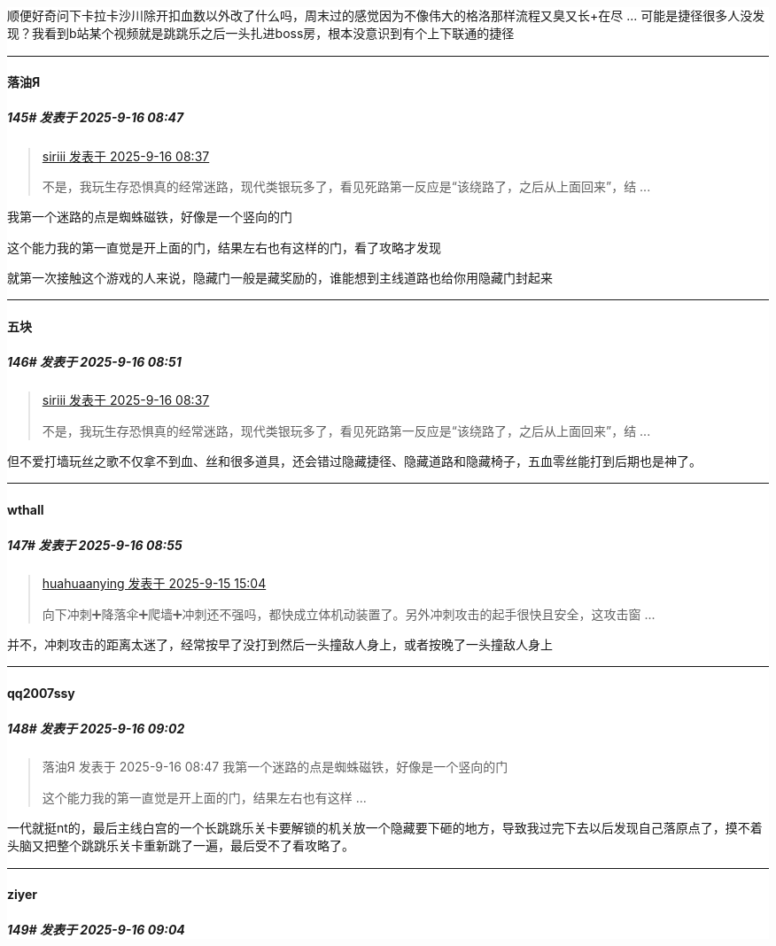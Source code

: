 顺便好奇问下卡拉卡沙川除开扣血数以外改了什么吗，周末过的感觉因为不像伟大的格洛那样流程又臭又长+在尽 ...</blockquote>
可能是捷径很多人没发现？我看到b站某个视频就是跳跳乐之后一头扎进boss房，根本没意识到有个上下联通的捷径


*****

####  落油Я  
##### 145#       发表于 2025-9-16 08:47

<blockquote><a href="httphttps://stage1st.com/2b/forum.php?mod=redirect&amp;goto=findpost&amp;pid=68436213&amp;ptid=2262041" target="_blank">siriii 发表于 2025-9-16 08:37</a>

不是，我玩生存恐惧真的经常迷路，现代类银玩多了，看见死路第一反应是“该绕路了，之后从上面回来”，结 ...</blockquote>
我第一个迷路的点是蜘蛛磁铁，好像是一个竖向的门

这个能力我的第一直觉是开上面的门，结果左右也有这样的门，看了攻略才发现

就第一次接触这个游戏的人来说，隐藏门一般是藏奖励的，谁能想到主线道路也给你用隐藏门封起来

*****

####  五块  
##### 146#       发表于 2025-9-16 08:51

<blockquote><a href="httphttps://stage1st.com/2b/forum.php?mod=redirect&amp;goto=findpost&amp;pid=68436213&amp;ptid=2262041" target="_blank">siriii 发表于 2025-9-16 08:37</a>

不是，我玩生存恐惧真的经常迷路，现代类银玩多了，看见死路第一反应是“该绕路了，之后从上面回来”，结 ...</blockquote>
但不爱打墙玩丝之歌不仅拿不到血、丝和很多道具，还会错过隐藏捷径、隐藏道路和隐藏椅子，五血零丝能打到后期也是神了。


*****

####  wthall  
##### 147#       发表于 2025-9-16 08:55

<blockquote><a href="httphttps://stage1st.com/2b/forum.php?mod=redirect&amp;goto=findpost&amp;pid=68432573&amp;ptid=2262041" target="_blank">huahuaanying 发表于 2025-9-15 15:04</a>

向下冲刺➕降落伞➕爬墙➕冲刺还不强吗，都快成立体机动装置了。另外冲刺攻击的起手很快且安全，这攻击窗 ...</blockquote>
并不，冲刺攻击的距离太迷了，经常按早了没打到然后一头撞敌人身上，或者按晚了一头撞敌人身上


*****

####  qq2007ssy  
##### 148#       发表于 2025-9-16 09:02

<blockquote>落油Я 发表于 2025-9-16 08:47
我第一个迷路的点是蜘蛛磁铁，好像是一个竖向的门

这个能力我的第一直觉是开上面的门，结果左右也有这样 ...</blockquote>
一代就挺nt的，最后主线白宫的一个长跳跳乐关卡要解锁的机关放一个隐藏要下砸的地方，导致我过完下去以后发现自己落原点了，摸不着头脑又把整个跳跳乐关卡重新跳了一遍，最后受不了看攻略了。

*****

####  ziyer  
##### 149#       发表于 2025-9-16 09:04
